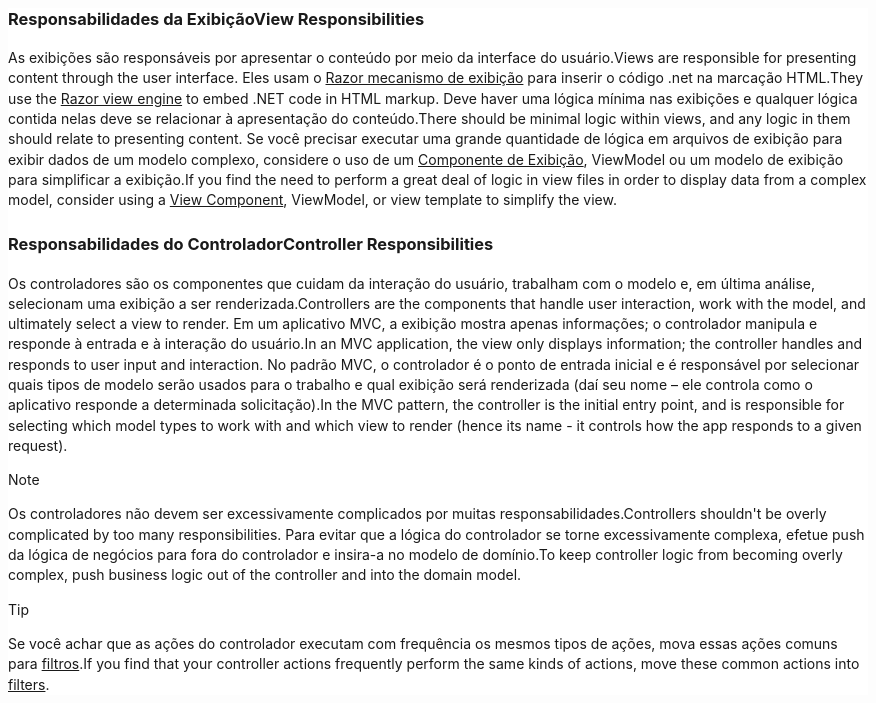 ### <a name="view-responsibilities"></a><span data-ttu-id="67e84-127">Responsabilidades da Exibição</span><span class="sxs-lookup"><span data-stu-id="67e84-127">View Responsibilities</span></span>

<span data-ttu-id="67e84-128">As exibições são responsáveis por apresentar o conteúdo por meio da interface do usuário.</span><span class="sxs-lookup"><span data-stu-id="67e84-128">Views are responsible for presenting content through the user interface.</span></span> <span data-ttu-id="67e84-129">Eles usam o [ Razor mecanismo de exibição](#razor-view-engine) para inserir o código .net na marcação HTML.</span><span class="sxs-lookup"><span data-stu-id="67e84-129">They use the [Razor view engine](#razor-view-engine) to embed .NET code in HTML markup.</span></span> <span data-ttu-id="67e84-130">Deve haver uma lógica mínima nas exibições e qualquer lógica contida nelas deve se relacionar à apresentação do conteúdo.</span><span class="sxs-lookup"><span data-stu-id="67e84-130">There should be minimal logic within views, and any logic in them should relate to presenting content.</span></span> <span data-ttu-id="67e84-131">Se você precisar executar uma grande quantidade de lógica em arquivos de exibição para exibir dados de um modelo complexo, considere o uso de um [Componente de Exibição](views/view-components.md), ViewModel ou um modelo de exibição para simplificar a exibição.</span><span class="sxs-lookup"><span data-stu-id="67e84-131">If you find the need to perform a great deal of logic in view files in order to display data from a complex model, consider using a [View Component](views/view-components.md), ViewModel, or view template to simplify the view.</span></span>

### <a name="controller-responsibilities"></a><span data-ttu-id="67e84-132">Responsabilidades do Controlador</span><span class="sxs-lookup"><span data-stu-id="67e84-132">Controller Responsibilities</span></span>

<span data-ttu-id="67e84-133">Os controladores são os componentes que cuidam da interação do usuário, trabalham com o modelo e, em última análise, selecionam uma exibição a ser renderizada.</span><span class="sxs-lookup"><span data-stu-id="67e84-133">Controllers are the components that handle user interaction, work with the model, and ultimately select a view to render.</span></span> <span data-ttu-id="67e84-134">Em um aplicativo MVC, a exibição mostra apenas informações; o controlador manipula e responde à entrada e à interação do usuário.</span><span class="sxs-lookup"><span data-stu-id="67e84-134">In an MVC application, the view only displays information; the controller handles and responds to user input and interaction.</span></span> <span data-ttu-id="67e84-135">No padrão MVC, o controlador é o ponto de entrada inicial e é responsável por selecionar quais tipos de modelo serão usados para o trabalho e qual exibição será renderizada (daí seu nome – ele controla como o aplicativo responde a determinada solicitação).</span><span class="sxs-lookup"><span data-stu-id="67e84-135">In the MVC pattern, the controller is the initial entry point, and is responsible for selecting which model types to work with and which view to render (hence its name - it controls how the app responds to a given request).</span></span>

> [!NOTE]
> <span data-ttu-id="67e84-136">Os controladores não devem ser excessivamente complicados por muitas responsabilidades.</span><span class="sxs-lookup"><span data-stu-id="67e84-136">Controllers shouldn't be overly complicated by too many responsibilities.</span></span> <span data-ttu-id="67e84-137">Para evitar que a lógica do controlador se torne excessivamente complexa, efetue push da lógica de negócios para fora do controlador e insira-a no modelo de domínio.</span><span class="sxs-lookup"><span data-stu-id="67e84-137">To keep controller logic from becoming overly complex, push business logic out of the controller and into the domain model.</span></span>

>[!TIP]
> <span data-ttu-id="67e84-138">Se você achar que as ações do controlador executam com frequência os mesmos tipos de ações, mova essas ações comuns para [filtros](#filters).</span><span class="sxs-lookup"><span data-stu-id="67e84-138">If you find that your controller actions frequently perform the same kinds of actions, move these common actions into [filters](#filters).</span></span>
